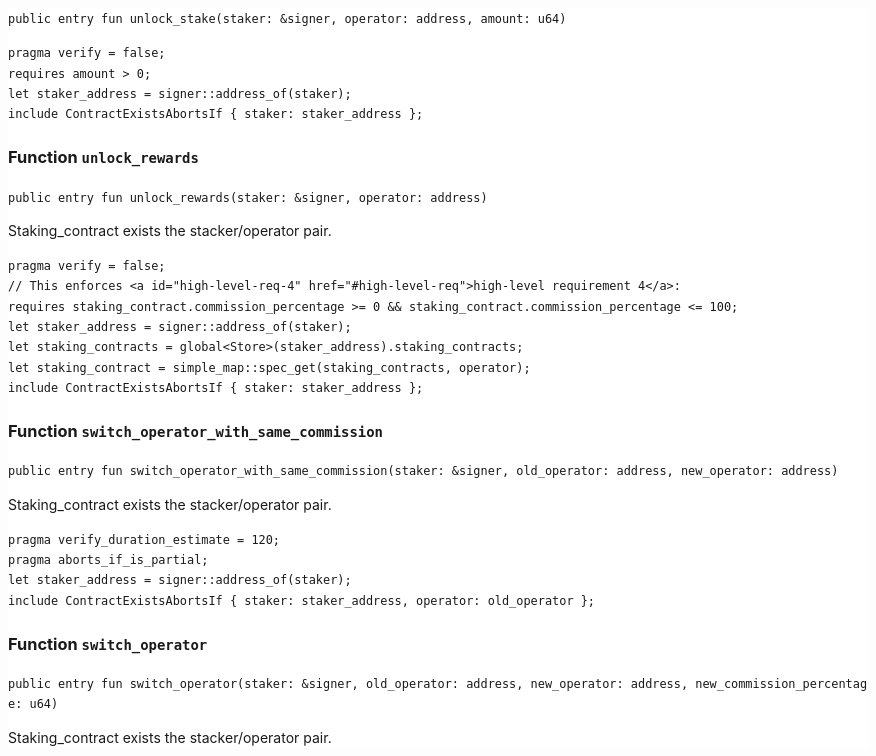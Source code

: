 
<pre><code>public entry fun unlock_stake(staker: &amp;signer, operator: address, amount: u64)<br/></code></pre>




<pre><code>pragma verify &#61; false;<br/>requires amount &gt; 0;<br/>let staker_address &#61; signer::address_of(staker);<br/>include ContractExistsAbortsIf &#123; staker: staker_address &#125;;<br/></code></pre>



<a id="@Specification_1_unlock_rewards"></a>

### Function `unlock_rewards`


<pre><code>public entry fun unlock_rewards(staker: &amp;signer, operator: address)<br/></code></pre>


Staking_contract exists the stacker/operator pair.


<pre><code>pragma verify &#61; false;<br/>// This enforces &lt;a id&#61;&quot;high&#45;level&#45;req&#45;4&quot; href&#61;&quot;&#35;high&#45;level&#45;req&quot;&gt;high&#45;level requirement 4&lt;/a&gt;:
requires staking_contract.commission_percentage &gt;&#61; 0 &amp;&amp; staking_contract.commission_percentage &lt;&#61; 100;<br/>let staker_address &#61; signer::address_of(staker);<br/>let staking_contracts &#61; global&lt;Store&gt;(staker_address).staking_contracts;<br/>let staking_contract &#61; simple_map::spec_get(staking_contracts, operator);<br/>include ContractExistsAbortsIf &#123; staker: staker_address &#125;;<br/></code></pre>



<a id="@Specification_1_switch_operator_with_same_commission"></a>

### Function `switch_operator_with_same_commission`


<pre><code>public entry fun switch_operator_with_same_commission(staker: &amp;signer, old_operator: address, new_operator: address)<br/></code></pre>


Staking_contract exists the stacker/operator pair.


<pre><code>pragma verify_duration_estimate &#61; 120;<br/>pragma aborts_if_is_partial;<br/>let staker_address &#61; signer::address_of(staker);<br/>include ContractExistsAbortsIf &#123; staker: staker_address, operator: old_operator &#125;;<br/></code></pre>



<a id="@Specification_1_switch_operator"></a>

### Function `switch_operator`


<pre><code>public entry fun switch_operator(staker: &amp;signer, old_operator: address, new_operator: address, new_commission_percentage: u64)<br/></code></pre>


Staking_contract exists the stacker/operator pair.
